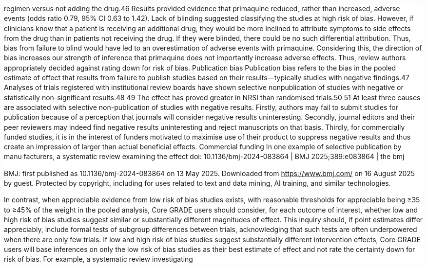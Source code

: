 regimen versus not adding the drug.46 Results
provided evidence that primaquine reduced, rather
than increased, adverse events (odds ratio 0.79, 95%
CI 0.63 to 1.42). Lack of blinding suggested classifying
the studies at high risk of bias. However, if clinicians
know that a patient is receiving an additional drug,
they would be more inclined to attribute symptoms to
side effects from the drug than in patients not receiving
the drug. If they were blinded, there could be no such
differential attribution. Thus, bias from failure to blind
would have led to an overestimation of adverse events
with primaquine. Considering this, the direction of bias
increases our strength of inference that primaquine
does not importantly increase adverse effects. Thus,
review authors appropriately decided against rating
down for risk of bias.
Publication bias
Publication bias refers to the bias in the pooled
estimate of effect that results from failure to publish
studies based on their results—typically studies with
negative findings.47 Analyses of trials registered with
institutional review boards have shown selective nonpublication of studies with negative or statistically
non-significant results.48 49 The effect has proved
greater in NRSI than randomised trials.50 51
At least three causes are associated with selective
non-publication of studies with negative results.
Firstly, authors may fail to submit studies for
publication because of a perception that journals will
consider negative results uninteresting. Secondly,
journal editors and their peer reviewers may indeed
find negative results uninteresting and reject
manuscripts on that basis. Thirdly, for commercially
funded studies, it is in the interest of funders motivated
to maximise use of their product to suppress negative
results and thus create an impression of larger than
actual beneficial effects.
Commercial funding
In one example of selective publication by manu­
facturers, a systematic review examining the effect
doi: 10.1136/bmj-2024-083864 | BMJ 2025;389:e083864 | the bmj

BMJ: first published as 10.1136/bmj-2024-083864 on 13 May 2025. Downloaded from https://www.bmj.com/ on 16 August 2025 by guest.
Protected by copyright, including for uses related to text and data mining, AI training, and similar technologies.

In contrast, when appreciable evidence from low
risk of bias studies exists, with reasonable thresholds
for appreciable being ≥35 to ≥45% of the weight in the
pooled analysis, Core GRADE users should consider,
for each outcome of interest, whether low and high
risk of bias studies suggest similar or substantially
different magnitudes of effect. This inquiry should, if
point estimates differ appreciably, include formal tests
of subgroup differences between trials, acknowledging
that such tests are often underpowered when there are
only few trials.
If low and high risk of bias studies suggest
substantially different intervention effects, Core
GRADE users will base inferences on only the low risk
of bias studies as their best estimate of effect and not
rate the certainty down for risk of bias.
For example, a systematic review investigating